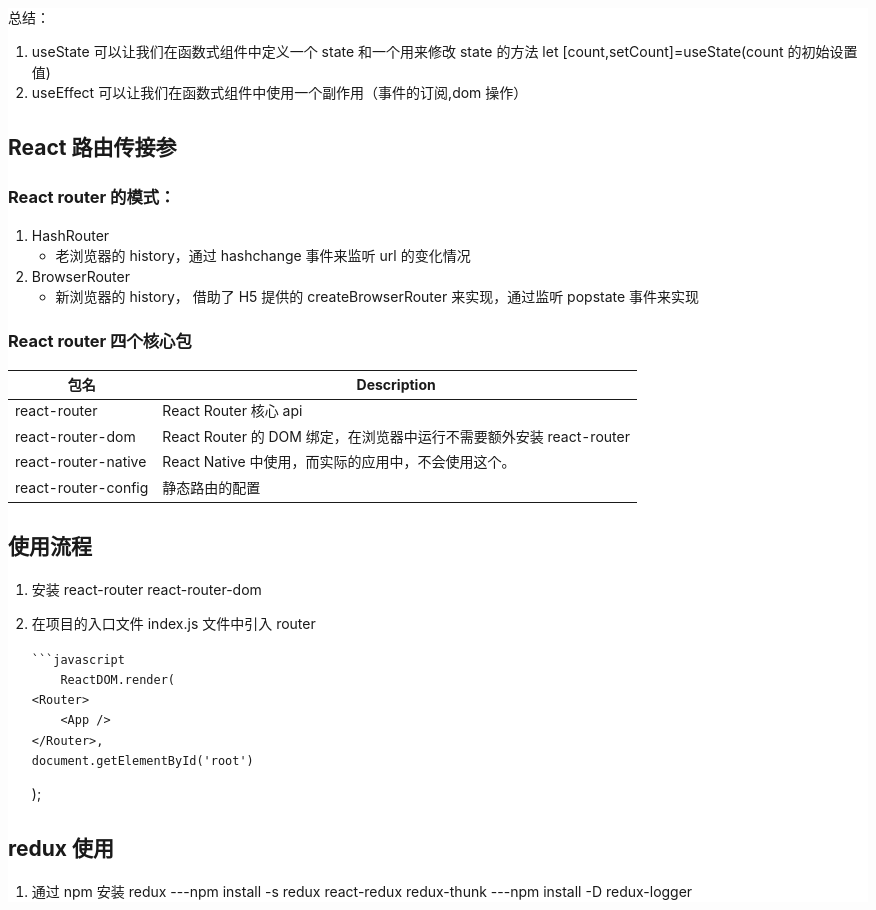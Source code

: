 总结：

1. useState 可以让我们在函数式组件中定义一个 state 和一个用来修改 state 的方法
   let [count,setCount]=useState(count 的初始设置值)
2. useEffect 可以让我们在函数式组件中使用一个副作用（事件的订阅,dom 操作）

## React 路由传接参

### React router 的模式：

1. HashRouter
    - 老浏览器的 history，通过 hashchange 事件来监听 url 的变化情况
2. BrowserRouter
    - 新浏览器的 history， 借助了 H5 提供的 createBrowserRouter 来实现，通过监听 popstate 事件来实现

### React router 四个核心包

| 包名                | Description                                                         |
| ------------------- | ------------------------------------------------------------------- |
| react-router        | React Router 核心 api                                               |
| react-router-dom    | React Router 的 DOM 绑定，在浏览器中运行不需要额外安装 react-router |
| react-router-native | React Native 中使用，而实际的应用中，不会使用这个。                 |
| react-router-config | 静态路由的配置                                                      |

## 使用流程

1.  安装 react-router react-router-dom
2.  在项目的入口文件 index.js 文件中引入 router

        ```javascript
            ReactDOM.render(
        <Router>
            <App />
        </Router>,
        document.getElementById('root')

    );
    ```

## redux 使用

1. 通过 npm 安装 redux
   ---npm install -s redux react-redux redux-thunk
   ---npm install -D redux-logger
